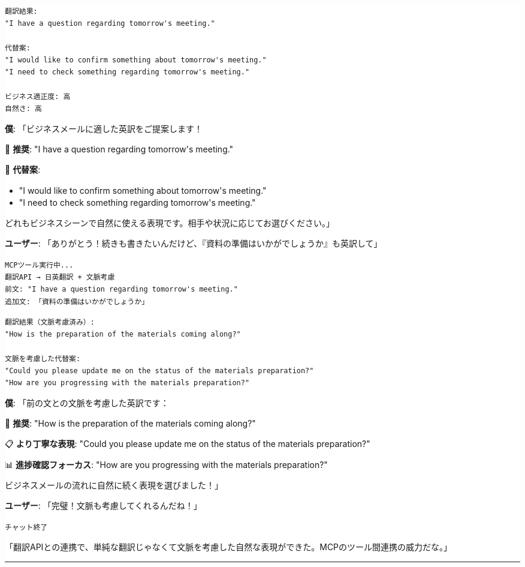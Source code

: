 ```
翻訳結果:
"I have a question regarding tomorrow's meeting."

代替案:
"I would like to confirm something about tomorrow's meeting."
"I need to check something regarding tomorrow's meeting."

ビジネス適正度: 高
自然さ: 高
```

**僕**: 「ビジネスメールに適した英訳をご提案します！

🎯 **推奨**: "I have a question regarding tomorrow's meeting."

📝 **代替案**:
- "I would like to confirm something about tomorrow's meeting."
- "I need to check something regarding tomorrow's meeting."

どれもビジネスシーンで自然に使える表現です。相手や状況に応じてお選びください。」

**ユーザー**: 「ありがとう！続きも書きたいんだけど、『資料の準備はいかがでしょうか』も英訳して」

```
MCPツール実行中...
翻訳API → 日英翻訳 + 文脈考慮
前文: "I have a question regarding tomorrow's meeting."
追加文: 「資料の準備はいかがでしょうか」
```

```
翻訳結果（文脈考慮済み）:
"How is the preparation of the materials coming along?"

文脈を考慮した代替案:
"Could you please update me on the status of the materials preparation?"
"How are you progressing with the materials preparation?"
```

**僕**: 「前の文との文脈を考慮した英訳です：

🎯 **推奨**: "How is the preparation of the materials coming along?"

📋 **より丁寧な表現**:
"Could you please update me on the status of the materials preparation?"

📊 **進捗確認フォーカス**:
"How are you progressing with the materials preparation?"

ビジネスメールの流れに自然に続く表現を選びました！」

**ユーザー**: 「完璧！文脈も考慮してくれるんだね！」

```
チャット終了
```

「翻訳APIとの連携で、単純な翻訳じゃなくて文脈を考慮した自然な表現ができた。MCPのツール間連携の威力だな。」

---